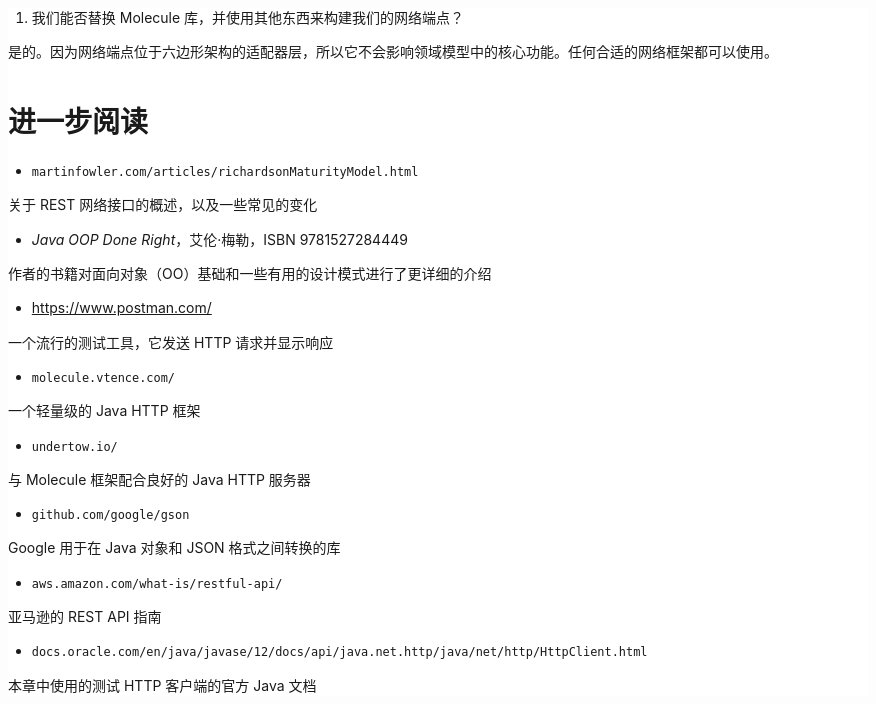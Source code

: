 1.  我们能否替换 Molecule 库，并使用其他东西来构建我们的网络端点？

是的。因为网络端点位于六边形架构的适配器层，所以它不会影响领域模型中的核心功能。任何合适的网络框架都可以使用。

# 进一步阅读

+   `martinfowler.com/articles/richardsonMaturityModel.html`

关于 REST 网络接口的概述，以及一些常见的变化

+   *Java OOP Done Right*，艾伦·梅勒，ISBN 9781527284449

作者的书籍对面向对象（OO）基础和一些有用的设计模式进行了更详细的介绍

+   https://www.postman.com/

一个流行的测试工具，它发送 HTTP 请求并显示响应

+   `molecule.vtence.com/`

一个轻量级的 Java HTTP 框架

+   `undertow.io/`

与 Molecule 框架配合良好的 Java HTTP 服务器

+   `github.com/google/gson`

Google 用于在 Java 对象和 JSON 格式之间转换的库

+   `aws.amazon.com/what-is/restful-api/`

亚马逊的 REST API 指南

+   `docs.oracle.com/en/java/javase/12/docs/api/java.net.http/java/net/http/HttpClient.html`

本章中使用的测试 HTTP 客户端的官方 Java 文档
